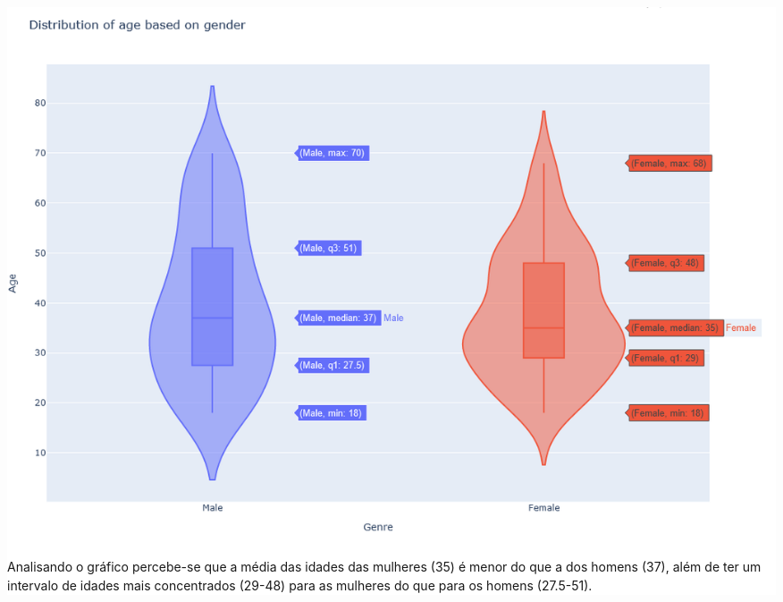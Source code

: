<img src="/US_supermaket_data/Project_prints/img_06.png ">

Analisando o gráfico percebe-se que a média das idades das mulheres (35) é menor do que a dos homens (37), além de ter um intervalo de idades mais concentrados (29-48) para as mulheres do que para os homens (27.5-51).
